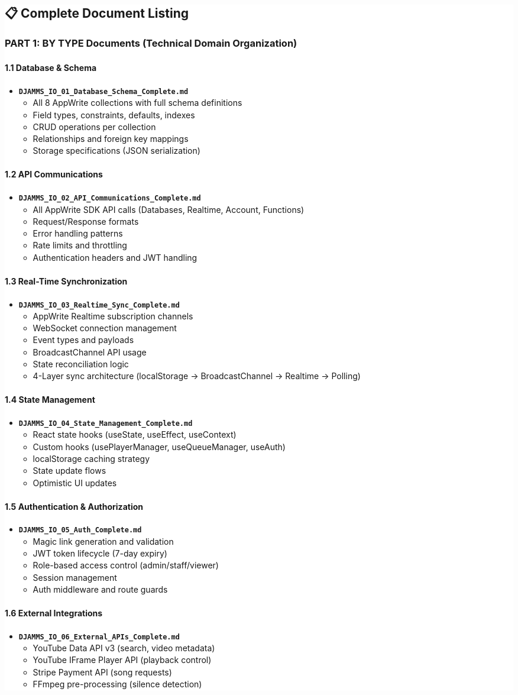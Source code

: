 ## 📋 Complete Document Listing

### **PART 1: BY TYPE Documents** (Technical Domain Organization)

#### 1.1 Database & Schema
- **`DJAMMS_IO_01_Database_Schema_Complete.md`**
  - All 8 AppWrite collections with full schema definitions
  - Field types, constraints, defaults, indexes
  - CRUD operations per collection
  - Relationships and foreign key mappings
  - Storage specifications (JSON serialization)

#### 1.2 API Communications
- **`DJAMMS_IO_02_API_Communications_Complete.md`**
  - All AppWrite SDK API calls (Databases, Realtime, Account, Functions)
  - Request/Response formats
  - Error handling patterns
  - Rate limits and throttling
  - Authentication headers and JWT handling

#### 1.3 Real-Time Synchronization
- **`DJAMMS_IO_03_Realtime_Sync_Complete.md`**
  - AppWrite Realtime subscription channels
  - WebSocket connection management
  - Event types and payloads
  - BroadcastChannel API usage
  - State reconciliation logic
  - 4-Layer sync architecture (localStorage → BroadcastChannel → Realtime → Polling)

#### 1.4 State Management
- **`DJAMMS_IO_04_State_Management_Complete.md`**
  - React state hooks (useState, useEffect, useContext)
  - Custom hooks (usePlayerManager, useQueueManager, useAuth)
  - localStorage caching strategy
  - State update flows
  - Optimistic UI updates

#### 1.5 Authentication & Authorization
- **`DJAMMS_IO_05_Auth_Complete.md`**
  - Magic link generation and validation
  - JWT token lifecycle (7-day expiry)
  - Role-based access control (admin/staff/viewer)
  - Session management
  - Auth middleware and route guards

#### 1.6 External Integrations
- **`DJAMMS_IO_06_External_APIs_Complete.md`**
  - YouTube Data API v3 (search, video metadata)
  - YouTube IFrame Player API (playback control)
  - Stripe Payment API (song requests)
  - FFmpeg pre-processing (silence detection)
